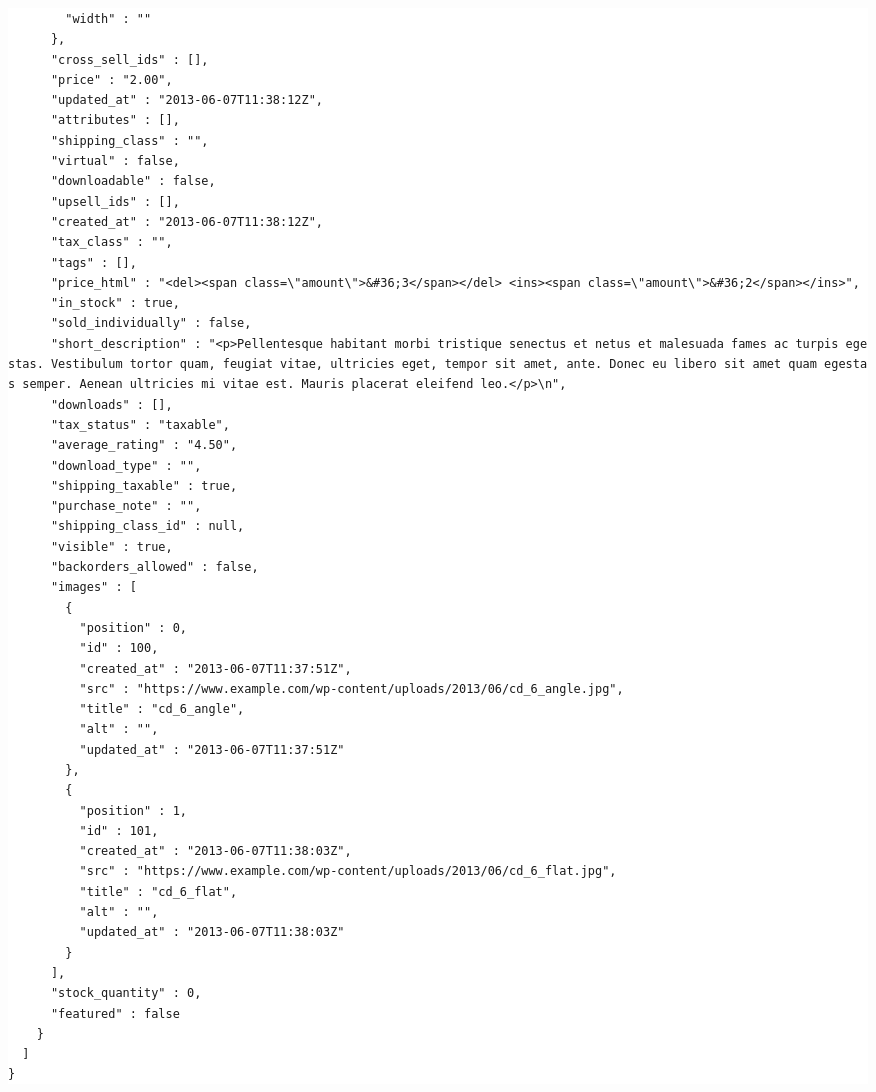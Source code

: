 ```
        "width" : ""
      },
      "cross_sell_ids" : [],
      "price" : "2.00",
      "updated_at" : "2013-06-07T11:38:12Z",
      "attributes" : [],
      "shipping_class" : "",
      "virtual" : false,
      "downloadable" : false,
      "upsell_ids" : [],
      "created_at" : "2013-06-07T11:38:12Z",
      "tax_class" : "",
      "tags" : [],
      "price_html" : "<del><span class=\"amount\">&#36;3</span></del> <ins><span class=\"amount\">&#36;2</span></ins>",
      "in_stock" : true,
      "sold_individually" : false,
      "short_description" : "<p>Pellentesque habitant morbi tristique senectus et netus et malesuada fames ac turpis egestas. Vestibulum tortor quam, feugiat vitae, ultricies eget, tempor sit amet, ante. Donec eu libero sit amet quam egestas semper. Aenean ultricies mi vitae est. Mauris placerat eleifend leo.</p>\n",
      "downloads" : [],
      "tax_status" : "taxable",
      "average_rating" : "4.50",
      "download_type" : "",
      "shipping_taxable" : true,
      "purchase_note" : "",
      "shipping_class_id" : null,
      "visible" : true,
      "backorders_allowed" : false,
      "images" : [
        {
          "position" : 0,
          "id" : 100,
          "created_at" : "2013-06-07T11:37:51Z",
          "src" : "https://www.example.com/wp-content/uploads/2013/06/cd_6_angle.jpg",
          "title" : "cd_6_angle",
          "alt" : "",
          "updated_at" : "2013-06-07T11:37:51Z"
        },
        {
          "position" : 1,
          "id" : 101,
          "created_at" : "2013-06-07T11:38:03Z",
          "src" : "https://www.example.com/wp-content/uploads/2013/06/cd_6_flat.jpg",
          "title" : "cd_6_flat",
          "alt" : "",
          "updated_at" : "2013-06-07T11:38:03Z"
        }
      ],
      "stock_quantity" : 0,
      "featured" : false
    }
  ]
}
```
